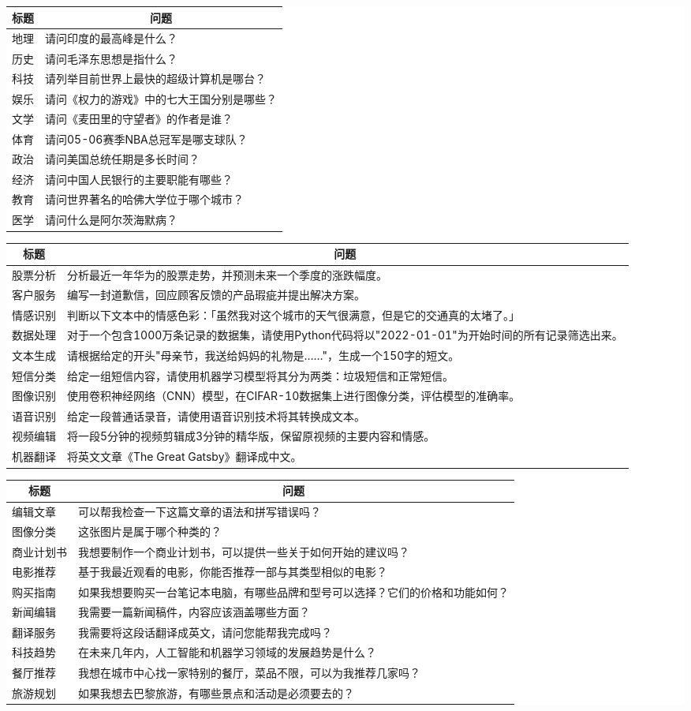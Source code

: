 |标题|问题|
|----|----|
|地理|请问印度的最高峰是什么？|
|历史|请问毛泽东思想是指什么？|
|科技|请列举目前世界上最快的超级计算机是哪台？|
|娱乐|请问《权力的游戏》中的七大王国分别是哪些？|
|文学|请问《麦田里的守望者》的作者是谁？|
|体育|请问05-06赛季NBA总冠军是哪支球队？|
|政治|请问美国总统任期是多长时间？|
|经济|请问中国人民银行的主要职能有哪些？|
|教育|请问世界著名的哈佛大学位于哪个城市？|
|医学|请问什么是阿尔茨海默病？|

| 标题 | 问题 |
| --- | --- |
| 股票分析 | 分析最近一年华为的股票走势，并预测未来一个季度的涨跌幅度。 |
| 客户服务 | 编写一封道歉信，回应顾客反馈的产品瑕疵并提出解决方案。 |
| 情感识别 | 判断以下文本中的情感色彩：「虽然我对这个城市的天气很满意，但是它的交通真的太堵了。」|
| 数据处理 | 对于一个包含1000万条记录的数据集，请使用Python代码将以"2022-01-01"为开始时间的所有记录筛选出来。|
| 文本生成 | 请根据给定的开头"母亲节，我送给妈妈的礼物是……"，生成一个150字的短文。 |
| 短信分类 | 给定一组短信内容，请使用机器学习模型将其分为两类：垃圾短信和正常短信。 |
| 图像识别 | 使用卷积神经网络（CNN）模型，在CIFAR-10数据集上进行图像分类，评估模型的准确率。 |
| 语音识别 | 给定一段普通话录音，请使用语音识别技术将其转换成文本。 |
| 视频编辑 | 将一段5分钟的视频剪辑成3分钟的精华版，保留原视频的主要内容和情感。 |
| 机器翻译 | 将英文文章《The Great Gatsby》翻译成中文。|

| 标题                                | 问题                                                                                                                                                                                                                                                                    |
|------------------------------------|-------------------------------------------------------------------------------------------------------------------------------------------------------------------------------------------------------------------------------------------------------------------------|
| 编辑文章                          | 可以帮我检查一下这篇文章的语法和拼写错误吗？                                                                                                                                                                                                                            |
| 图像分类                          | 这张图片是属于哪个种类的？                                                                                                                                                                                                                                                  |
| 商业计划书                        | 我想要制作一个商业计划书，可以提供一些关于如何开始的建议吗？                                                                                                                                                                                                             |
| 电影推荐                          | 基于我最近观看的电影，你能否推荐一部与其类型相似的电影？                                                                                                                                                                                                                 |
| 购买指南                          | 如果我想要购买一台笔记本电脑，有哪些品牌和型号可以选择？它们的价格和功能如何？                                                                                                                                                                                         |
| 新闻编辑                          | 我需要一篇新闻稿件，内容应该涵盖哪些方面？                                                                                                                                                                                                                                |
| 翻译服务                          | 我需要将这段话翻译成英文，请问您能帮我完成吗？                                                                                                                                                                                                                           |
| 科技趋势                          | 在未来几年内，人工智能和机器学习领域的发展趋势是什么？                                                                                                                                                                                                                    |
| 餐厅推荐                          | 我想在城市中心找一家特别的餐厅，菜品不限，可以为我推荐几家吗？                                                                                                                                                                                                             |
| 旅游规划                          | 如果我想去巴黎旅游，有哪些景点和活动是必须要去的？                                                                                                                                                                                                                        |
